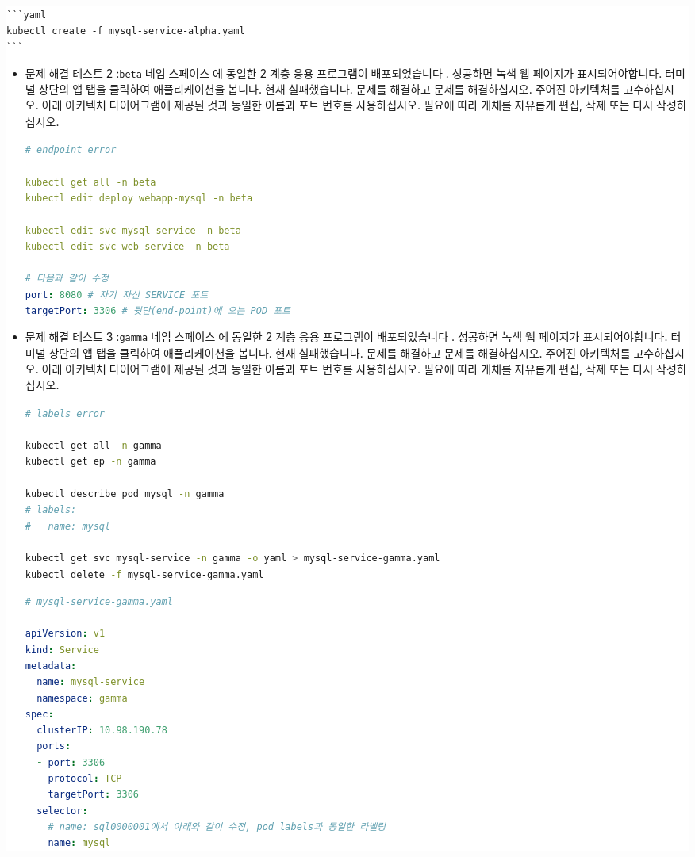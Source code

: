     ```yaml
    kubectl create -f mysql-service-alpha.yaml
    ```

- 문제 해결 테스트 2 :`beta` 네임 스페이스 에 동일한 2 계층 응용 프로그램이 배포되었습니다 . 성공하면 녹색 웹 페이지가 표시되어야합니다. 터미널 상단의 앱 탭을 클릭하여 애플리케이션을 봅니다. 현재 실패했습니다. 문제를 해결하고 문제를 해결하십시오. 주어진 아키텍처를 고수하십시오. 아래 아키텍처 다이어그램에 제공된 것과 동일한 이름과 포트 번호를 사용하십시오. 필요에 따라 개체를 자유롭게 편집, 삭제 또는 다시 작성하십시오.

    ```yaml
    # endpoint error

    kubectl get all -n beta
    kubectl edit deploy webapp-mysql -n beta

    kubectl edit svc mysql-service -n beta
    kubectl edit svc web-service -n beta

    # 다음과 같이 수정
    port: 8080 # 자기 자신 SERVICE 포트
    targetPort: 3306 # 뒷단(end-point)에 오는 POD 포트

    ```

- 문제 해결 테스트 3 :`gamma` 네임 스페이스 에 동일한 2 계층 응용 프로그램이 배포되었습니다 . 성공하면 녹색 웹 페이지가 표시되어야합니다. 터미널 상단의 앱 탭을 클릭하여 애플리케이션을 봅니다. 현재 실패했습니다. 문제를 해결하고 문제를 해결하십시오. 주어진 아키텍처를 고수하십시오. 아래 아키텍처 다이어그램에 제공된 것과 동일한 이름과 포트 번호를 사용하십시오. 필요에 따라 개체를 자유롭게 편집, 삭제 또는 다시 작성하십시오.

    ```bash
    # labels error

    kubectl get all -n gamma
    kubectl get ep -n gamma

    kubectl describe pod mysql -n gamma
    # labels:
    #   name: mysql

    kubectl get svc mysql-service -n gamma -o yaml > mysql-service-gamma.yaml
    kubectl delete -f mysql-service-gamma.yaml
    ```

    ```yaml
    # mysql-service-gamma.yaml

    apiVersion: v1
    kind: Service
    metadata:
      name: mysql-service
      namespace: gamma
    spec:
      clusterIP: 10.98.190.78
      ports:
      - port: 3306
        protocol: TCP
        targetPort: 3306
      selector:
        # name: sql0000001에서 아래와 같이 수정, pod labels과 동일한 라벨링
        name: mysql